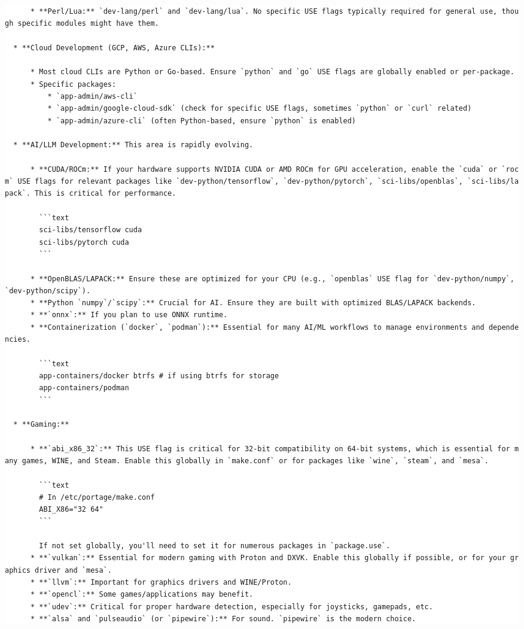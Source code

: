           * **Perl/Lua:** `dev-lang/perl` and `dev-lang/lua`. No specific USE flags typically required for general use, though specific modules might have them.

      * **Cloud Development (GCP, AWS, Azure CLIs):**

          * Most cloud CLIs are Python or Go-based. Ensure `python` and `go` USE flags are globally enabled or per-package.
          * Specific packages:
              * `app-admin/aws-cli`
              * `app-admin/google-cloud-sdk` (check for specific USE flags, sometimes `python` or `curl` related)
              * `app-admin/azure-cli` (often Python-based, ensure `python` is enabled)

      * **AI/LLM Development:** This area is rapidly evolving.

          * **CUDA/ROCm:** If your hardware supports NVIDIA CUDA or AMD ROCm for GPU acceleration, enable the `cuda` or `rocm` USE flags for relevant packages like `dev-python/tensorflow`, `dev-python/pytorch`, `sci-libs/openblas`, `sci-libs/lapack`. This is critical for performance.

            ```text
            sci-libs/tensorflow cuda
            sci-libs/pytorch cuda
            ```

          * **OpenBLAS/LAPACK:** Ensure these are optimized for your CPU (e.g., `openblas` USE flag for `dev-python/numpy`, `dev-python/scipy`).
          * **Python `numpy`/`scipy`:** Crucial for AI. Ensure they are built with optimized BLAS/LAPACK backends.
          * **`onnx`:** If you plan to use ONNX runtime.
          * **Containerization (`docker`, `podman`):** Essential for many AI/ML workflows to manage environments and dependencies.

            ```text
            app-containers/docker btrfs # if using btrfs for storage
            app-containers/podman
            ```

      * **Gaming:**

          * **`abi_x86_32`:** This USE flag is critical for 32-bit compatibility on 64-bit systems, which is essential for many games, WINE, and Steam. Enable this globally in `make.conf` or for packages like `wine`, `steam`, and `mesa`.

            ```text
            # In /etc/portage/make.conf
            ABI_X86="32 64"
            ```

            If not set globally, you'll need to set it for numerous packages in `package.use`.
          * **`vulkan`:** Essential for modern gaming with Proton and DXVK. Enable this globally if possible, or for your graphics driver and `mesa`.
          * **`llvm`:** Important for graphics drivers and WINE/Proton.
          * **`opencl`:** Some games/applications may benefit.
          * **`udev`:** Critical for proper hardware detection, especially for joysticks, gamepads, etc.
          * **`alsa` and `pulseaudio` (or `pipewire`):** For sound. `pipewire` is the modern choice.
